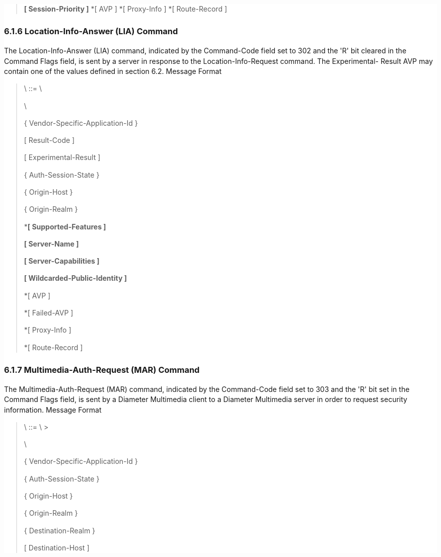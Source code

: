 > **[ Session-Priority ]**
*[ AVP ]
*[ Proxy-Info ]
*[ Route-Record ]
### 6.1.6 Location-Info-Answer (LIA) Command
The Location-Info-Answer (LIA) command, indicated by the Command-Code field
set to 302 and the 'R' bit cleared in the Command Flags field, is sent by a
server in response to the Location-Info-Request command. The Experimental-
Result AVP may contain one of the values defined in section 6.2.
Message Format
> \ ::= \
>
> \
>
> { Vendor-Specific-Application-Id }
>
> [ Result-Code ]
>
> [ Experimental-Result ]
>
> { Auth-Session-State }
>
> { Origin-Host }
>
> { Origin-Realm }
>
> ***[ Supported-Features ]**
>
> **[ Server-Name ]**
>
> **[ Server-Capabilities ]**
>
> **[ Wildcarded-Public-Identity ]**
>
> *[ AVP ]
>
> *[ Failed-AVP ]
>
> *[ Proxy-Info ]
>
> *[ Route-Record ]
### 6.1.7 Multimedia-Auth-Request (MAR) Command
The Multimedia-Auth-Request (MAR) command, indicated by the Command-Code field
set to 303 and the 'R' bit set in the Command Flags field, is sent by a
Diameter Multimedia client to a Diameter Multimedia server in order to request
security information.
Message Format
> \ ::= \ >
>
> \
>
> { Vendor-Specific-Application-Id }
>
> { Auth-Session-State }
>
> { Origin-Host }
>
> { Origin-Realm }
>
> { Destination-Realm }
>
> [ Destination-Host ]